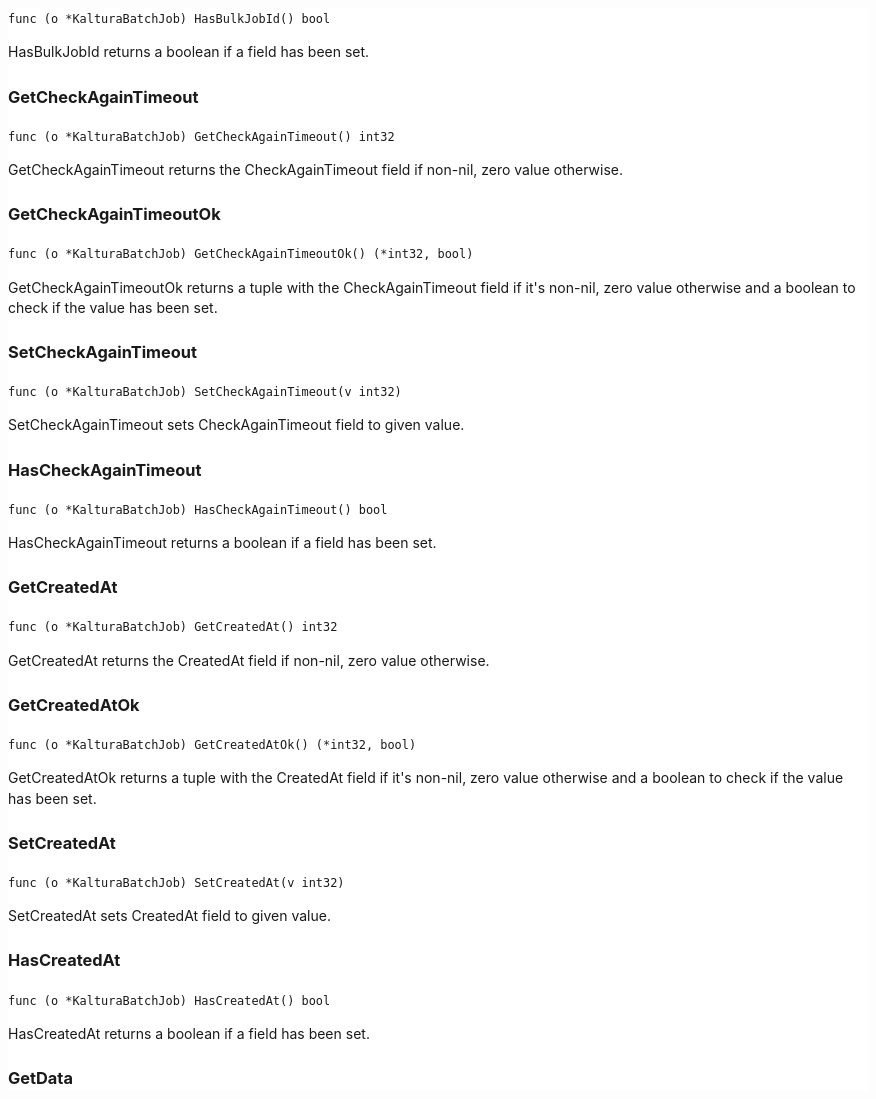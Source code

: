 `func (o *KalturaBatchJob) HasBulkJobId() bool`

HasBulkJobId returns a boolean if a field has been set.

### GetCheckAgainTimeout

`func (o *KalturaBatchJob) GetCheckAgainTimeout() int32`

GetCheckAgainTimeout returns the CheckAgainTimeout field if non-nil, zero value otherwise.

### GetCheckAgainTimeoutOk

`func (o *KalturaBatchJob) GetCheckAgainTimeoutOk() (*int32, bool)`

GetCheckAgainTimeoutOk returns a tuple with the CheckAgainTimeout field if it's non-nil, zero value otherwise
and a boolean to check if the value has been set.

### SetCheckAgainTimeout

`func (o *KalturaBatchJob) SetCheckAgainTimeout(v int32)`

SetCheckAgainTimeout sets CheckAgainTimeout field to given value.

### HasCheckAgainTimeout

`func (o *KalturaBatchJob) HasCheckAgainTimeout() bool`

HasCheckAgainTimeout returns a boolean if a field has been set.

### GetCreatedAt

`func (o *KalturaBatchJob) GetCreatedAt() int32`

GetCreatedAt returns the CreatedAt field if non-nil, zero value otherwise.

### GetCreatedAtOk

`func (o *KalturaBatchJob) GetCreatedAtOk() (*int32, bool)`

GetCreatedAtOk returns a tuple with the CreatedAt field if it's non-nil, zero value otherwise
and a boolean to check if the value has been set.

### SetCreatedAt

`func (o *KalturaBatchJob) SetCreatedAt(v int32)`

SetCreatedAt sets CreatedAt field to given value.

### HasCreatedAt

`func (o *KalturaBatchJob) HasCreatedAt() bool`

HasCreatedAt returns a boolean if a field has been set.

### GetData
